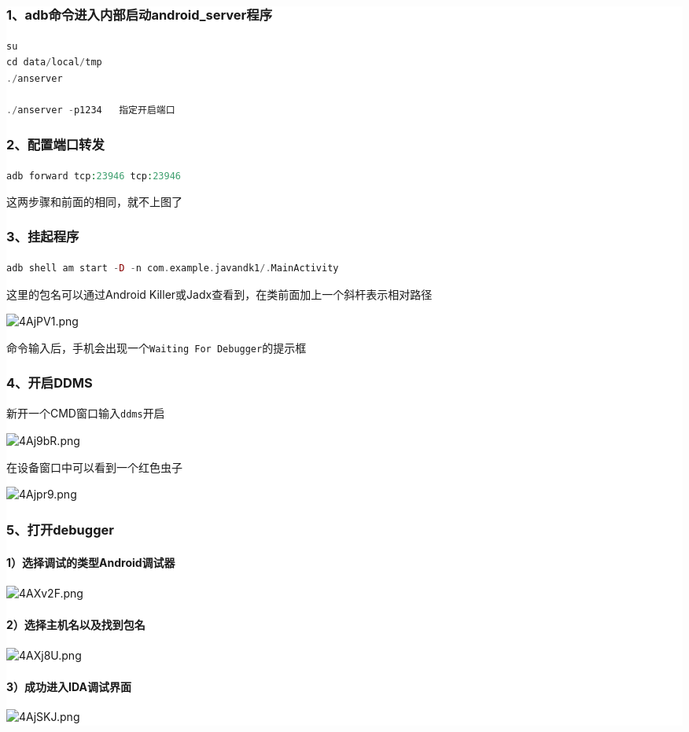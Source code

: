 ### 1、adb命令进入内部启动android\_server程序

```php
su
cd data/local/tmp
./anserver

./anserver -p1234   指定开启端口
```

### 2、配置端口转发

```php
adb forward tcp:23946 tcp:23946
```

这两步骤和前面的相同，就不上图了

### 3、挂起程序

```php
adb shell am start -D -n com.example.javandk1/.MainActivity
```

这里的包名可以通过Android Killer或Jadx查看到，在类前面加上一个斜杆表示相对路径

![4AjPV1.png](https://shs3.b.qianxin.com/attack_forum/2021/12/attach-e02239bf75305ff3c637a3ab2cc16a3c098e9fd0.png)

命令输入后，手机会出现一个`Waiting For Debugger`的提示框

### 4、开启DDMS

新开一个CMD窗口输入`ddms`开启

![4Aj9bR.png](https://shs3.b.qianxin.com/attack_forum/2021/12/attach-405b5fec0d5940570b51dd0012b17c11b402519d.png)

在设备窗口中可以看到一个红色虫子

![4Ajpr9.png](https://shs3.b.qianxin.com/attack_forum/2021/12/attach-7da2b0002558113396a1759ba372ee0b34ae48bb.png)

### 5、打开debugger

#### 1）选择调试的类型Android调试器

![4AXv2F.png](https://shs3.b.qianxin.com/attack_forum/2021/12/attach-3d4b31a27a5689a3832dea4b1e3e46b6228001fb.png)

#### 2）选择主机名以及找到包名

![4AXj8U.png](https://shs3.b.qianxin.com/attack_forum/2021/12/attach-a2ad44437841f8b14377f60338a15a7018c1a6b7.png)

#### 3）成功进入IDA调试界面

![4AjSKJ.png](https://shs3.b.qianxin.com/attack_forum/2021/12/attach-defb389267575db1aec48515caf2678bec044dcd.png)
